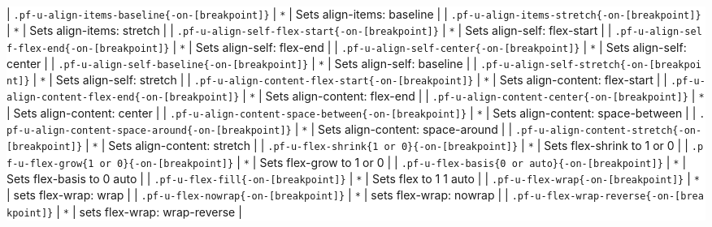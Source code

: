 | `.pf-u-align-items-baseline{-on-[breakpoint]}`          | `*` |  Sets align-items: baseline |
| `.pf-u-align-items-stretch{-on-[breakpoint]}`           | `*` |  Sets align-items: stretch |
| `.pf-u-align-self-flex-start{-on-[breakpoint]}`         | `*` |  Sets align-self: flex-start |
| `.pf-u-align-self-flex-end{-on-[breakpoint]}`           | `*` |  Sets align-self: flex-end |
| `.pf-u-align-self-center{-on-[breakpoint]}`             | `*` |  Sets align-self: center |
| `.pf-u-align-self-baseline{-on-[breakpoint]}`           | `*` |  Sets align-self: baseline |
| `.pf-u-align-self-stretch{-on-[breakpoint]}`            | `*` |  Sets align-self: stretch |
| `.pf-u-align-content-flex-start{-on-[breakpoint]}`      | `*` |  Sets align-content: flex-start |
| `.pf-u-align-content-flex-end{-on-[breakpoint]}`        | `*` |  Sets align-content: flex-end |
| `.pf-u-align-content-center{-on-[breakpoint]}`          | `*` |  Sets align-content: center |
| `.pf-u-align-content-space-between{-on-[breakpoint]}`   | `*` |  Sets align-content: space-between |
| `.pf-u-align-content-space-around{-on-[breakpoint]}`    | `*` |  Sets align-content: space-around |
| `.pf-u-align-content-stretch{-on-[breakpoint]}`         | `*` |  Sets align-content: stretch |
| `.pf-u-flex-shrink{1 or 0}{-on-[breakpoint]}`           | `*` |  Sets flex-shrink to 1 or 0 |
| `.pf-u-flex-grow{1 or 0}{-on-[breakpoint]}`             | `*` |  Sets flex-grow to 1 or 0 |
| `.pf-u-flex-basis{0 or auto}{-on-[breakpoint]}`         | `*` |  Sets flex-basis to 0 auto |
| `.pf-u-flex-fill{-on-[breakpoint]}`                     | `*` |  Sets flex to 1 1 auto |
| `.pf-u-flex-wrap{-on-[breakpoint]}`                     | `*` |  sets flex-wrap: wrap |
| `.pf-u-flex-nowrap{-on-[breakpoint]}`                   | `*` |  sets flex-wrap: nowrap |
| `.pf-u-flex-wrap-reverse{-on-[breakpoint]}`             | `*` |  sets flex-wrap: wrap-reverse |
